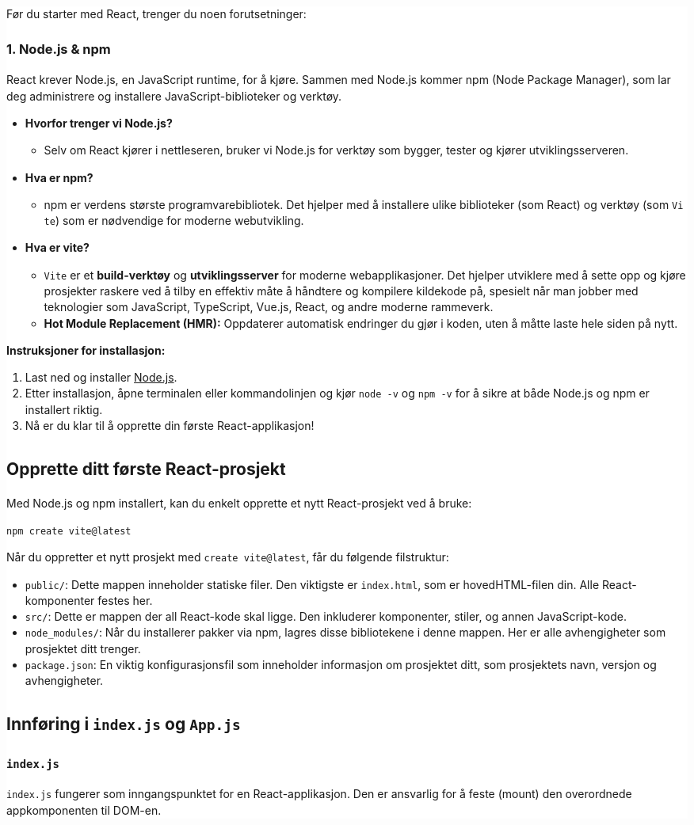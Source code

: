 Før du starter med React, trenger du noen forutsetninger:

### 1. Node.js & npm

React krever Node.js, en JavaScript runtime, for å kjøre. Sammen med Node.js kommer npm (Node Package Manager), som lar deg administrere og installere JavaScript-biblioteker og verktøy.

- **Hvorfor trenger vi Node.js?**
  - Selv om React kjører i nettleseren, bruker vi Node.js for verktøy som bygger, tester og kjører utviklingsserveren.
  
- **Hva er npm?**
  - npm er verdens største programvarebibliotek. Det hjelper med å installere ulike biblioteker (som React) og verktøy (som `Vite`) som er nødvendige for moderne webutvikling.

- **Hva er vite?**
  - `Vite` er et **build-verktøy** og **utviklingsserver** for moderne webapplikasjoner. Det hjelper utviklere med å sette opp og kjøre prosjekter raskere ved å tilby en effektiv måte å håndtere og kompilere kildekode på, spesielt når man jobber med teknologier som JavaScript, TypeScript, Vue.js, React, og andre moderne rammeverk.
  - **Hot Module Replacement (HMR):** Oppdaterer automatisk endringer du gjør i koden, uten å måtte laste hele siden på nytt.

**Instruksjoner for installasjon:**
1. Last ned og installer [Node.js](https://nodejs.org/).
2. Etter installasjon, åpne terminalen eller kommandolinjen og kjør `node -v` og `npm -v` for å sikre at både Node.js og npm er installert riktig.
3. Nå er du klar til å opprette din første React-applikasjon!

## Opprette ditt første React-prosjekt

Med Node.js og npm installert, kan du enkelt opprette et nytt React-prosjekt ved å bruke:
```bash
npm create vite@latest
```

Når du oppretter et nytt prosjekt med `create vite@latest`, får du følgende filstruktur:

- `public/`: Dette mappen inneholder statiske filer. Den viktigste er `index.html`, som er hovedHTML-filen din. Alle React-komponenter festes her.
- `src/`: Dette er mappen der all React-kode skal ligge. Den inkluderer komponenter, stiler, og annen JavaScript-kode.
- `node_modules/`: Når du installerer pakker via npm, lagres disse bibliotekene i denne mappen. Her er alle avhengigheter som prosjektet ditt trenger.
- `package.json`: En viktig konfigurasjonsfil som inneholder informasjon om prosjektet ditt, som prosjektets navn, versjon og avhengigheter.

## Innføring i `index.js` og `App.js`

### `index.js`

`index.js` fungerer som inngangspunktet for en React-applikasjon. Den er ansvarlig for å feste (mount) den overordnede appkomponenten til DOM-en. 
